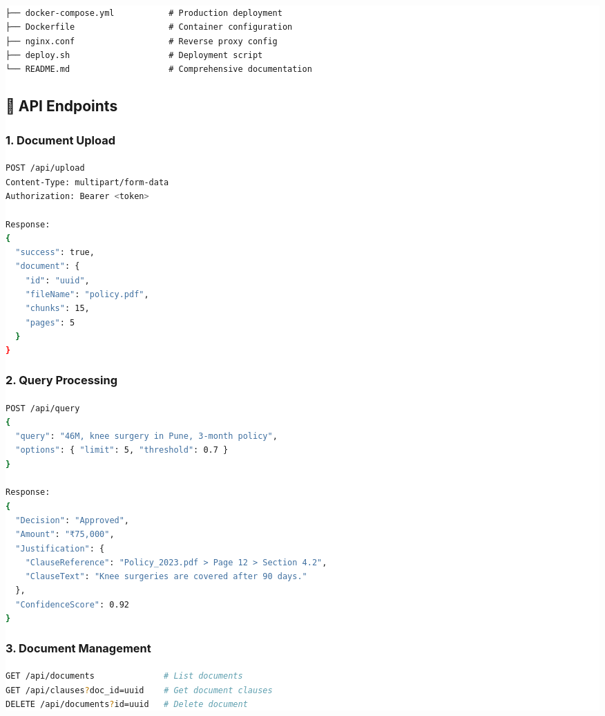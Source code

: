 ```
├── docker-compose.yml           # Production deployment
├── Dockerfile                   # Container configuration
├── nginx.conf                   # Reverse proxy config
├── deploy.sh                    # Deployment script
└── README.md                    # Comprehensive documentation
```

## 🔌 API Endpoints

### 1. Document Upload
```bash
POST /api/upload
Content-Type: multipart/form-data
Authorization: Bearer <token>

Response:
{
  "success": true,
  "document": {
    "id": "uuid",
    "fileName": "policy.pdf",
    "chunks": 15,
    "pages": 5
  }
}
```

### 2. Query Processing
```bash
POST /api/query
{
  "query": "46M, knee surgery in Pune, 3-month policy",
  "options": { "limit": 5, "threshold": 0.7 }
}

Response:
{
  "Decision": "Approved",
  "Amount": "₹75,000",
  "Justification": {
    "ClauseReference": "Policy_2023.pdf > Page 12 > Section 4.2",
    "ClauseText": "Knee surgeries are covered after 90 days."
  },
  "ConfidenceScore": 0.92
}
```

### 3. Document Management
```bash
GET /api/documents              # List documents
GET /api/clauses?doc_id=uuid    # Get document clauses
DELETE /api/documents?id=uuid   # Delete document
```
